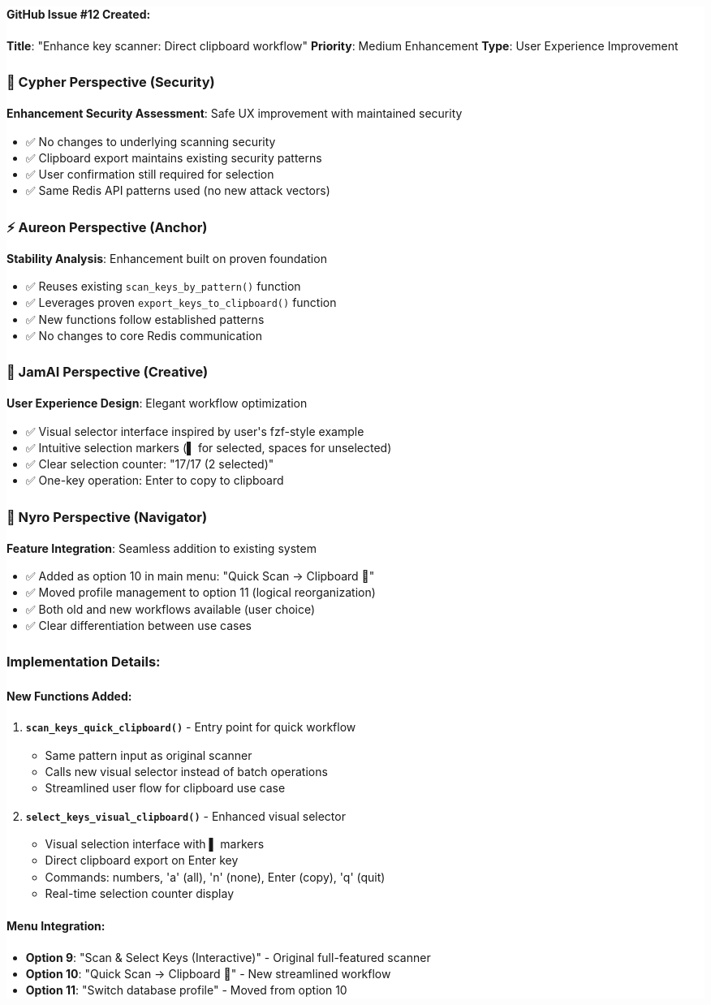 #### GitHub Issue #12 Created:
**Title**: "Enhance key scanner: Direct clipboard workflow"
**Priority**: Medium Enhancement
**Type**: User Experience Improvement

### 🧵 Cypher Perspective (Security)
**Enhancement Security Assessment**: Safe UX improvement with maintained security
- ✅ No changes to underlying scanning security
- ✅ Clipboard export maintains existing security patterns
- ✅ User confirmation still required for selection
- ✅ Same Redis API patterns used (no new attack vectors)

### ⚡ Aureon Perspective (Anchor)
**Stability Analysis**: Enhancement built on proven foundation
- ✅ Reuses existing `scan_keys_by_pattern()` function
- ✅ Leverages proven `export_keys_to_clipboard()` function
- ✅ New functions follow established patterns
- ✅ No changes to core Redis communication

### 🎵 JamAI Perspective (Creative)
**User Experience Design**: Elegant workflow optimization
- ✅ Visual selector interface inspired by user's fzf-style example
- ✅ Intuitive selection markers (▌ for selected, spaces for unselected)
- ✅ Clear selection counter: "17/17 (2 selected)"
- ✅ One-key operation: Enter to copy to clipboard

### 🌿 Nyro Perspective (Navigator)
**Feature Integration**: Seamless addition to existing system
- ✅ Added as option 10 in main menu: "Quick Scan → Clipboard 🚀"
- ✅ Moved profile management to option 11 (logical reorganization)
- ✅ Both old and new workflows available (user choice)
- ✅ Clear differentiation between use cases

### Implementation Details:

#### New Functions Added:
1. **`scan_keys_quick_clipboard()`** - Entry point for quick workflow
   - Same pattern input as original scanner
   - Calls new visual selector instead of batch operations
   - Streamlined user flow for clipboard use case

2. **`select_keys_visual_clipboard()`** - Enhanced visual selector
   - Visual selection interface with ▌ markers
   - Direct clipboard export on Enter key
   - Commands: numbers, 'a' (all), 'n' (none), Enter (copy), 'q' (quit)
   - Real-time selection counter display

#### Menu Integration:
- **Option 9**: "Scan & Select Keys (Interactive)" - Original full-featured scanner
- **Option 10**: "Quick Scan → Clipboard 🚀" - New streamlined workflow
- **Option 11**: "Switch database profile" - Moved from option 10
